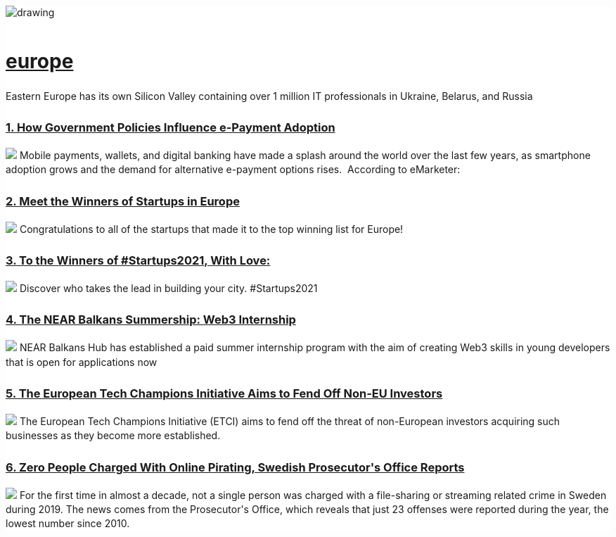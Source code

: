 <img src="https://hackernoon.com/banner-image.png" alt="drawing" width="1012"/>

# [europe](https://hackernoon.com/tagged/europe)
Eastern Europe has its own Silicon Valley containing over 1 million IT professionals in Ukraine, Belarus, and Russia 

### [1. How Government Policies Influence e-Payment Adoption](https://hackernoon.com/how-government-policies-influences-e-payment-adoption-j86337u2)
![](https://cdn.hackernoon.com/drafts/k38l3679.png)
Mobile payments, wallets, and digital banking have made a splash around the world over the last few years, as smartphone adoption grows and the demand for alternative e-payment options rises.  According to eMarketer:

### [2. Meet the Winners of Startups in Europe](https://hackernoon.com/meet-the-winners-of-startups-in-europe)
![](https://cdn.hackernoon.com/images/5raSwaAzqiMSMXoD51IpTZttEpj1-z093waq.jpeg)
Congratulations to all of the startups that made it to the top winning list for Europe! 

### [3. To the Winners of #Startups2021, With Love:](https://hackernoon.com/to-the-winners-of-startups2021-with-love)
![](https://cdn.hackernoon.com/images/5raSwaAzqiMSMXoD51IpTZttEpj1-4y93wlf.jpeg)
Discover who takes the lead in building your city. #Startups2021

### [4. The NEAR Balkans Summership: Web3 Internship](https://hackernoon.com/the-near-balkans-summership-web3-internship)
![](https://cdn.hackernoon.com/images/ARCWTrgYpoc531106B2eMedWoT42-ck93ke6.jpeg)
NEAR Balkans Hub has established a paid summer internship program with the aim of creating Web3 skills in young developers that is open for applications now

### [5. The European Tech Champions Initiative Aims to Fend Off Non-EU Investors](https://hackernoon.com/the-european-tech-champions-initiative-aims-to-fend-off-non-eu-investors)
![](https://cdn.hackernoon.com/images/YXlpEeJiamM0KVOSubTHDEXWVDQ2-ze93pt5.jpeg)
The European Tech Champions Initiative (ETCI) aims to fend off the threat of non-European investors acquiring such businesses as they become more established.

### [6. Zero People Charged With Online Pirating, Swedish Prosecutor's Office Reports](https://hackernoon.com/0-person-charged-with-online-pirating-swedish-prosecutors-office-report-ipm3ufo)
![](https://images.unsplash.com/photo-1504707748692-419802cf939d?ixlib=rb-1.2.1&q=80&fm=jpg&crop=entropy&cs=tinysrgb&w=1080&fit=max&ixid=eyJhcHBfaWQiOjEwMDk2Mn0)
For the first time in almost a decade, not a single person was charged with a file-sharing or streaming related crime in Sweden during 2019. The news comes from the Prosecutor's Office, which reveals that just 23 offenses were reported during the year, the lowest number since 2010.
